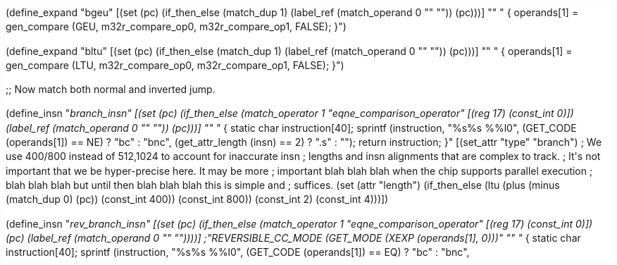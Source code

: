 (define_expand "bgeu"
  [(set (pc)
	(if_then_else (match_dup 1)
		      (label_ref (match_operand 0 "" ""))
		      (pc)))]
  ""
  "
{
  operands[1] = gen_compare (GEU, m32r_compare_op0, m32r_compare_op1, FALSE);
}")

(define_expand "bltu"
  [(set (pc)
	(if_then_else (match_dup 1)
		      (label_ref (match_operand 0 "" ""))
		      (pc)))]
  ""
  "
{
  operands[1] = gen_compare (LTU, m32r_compare_op0, m32r_compare_op1, FALSE);
}")

;; Now match both normal and inverted jump.

(define_insn "*branch_insn"
  [(set (pc)
	(if_then_else (match_operator 1 "eqne_comparison_operator"
				      [(reg 17) (const_int 0)])
		      (label_ref (match_operand 0 "" ""))
		      (pc)))]
  ""
  "*
{
  static char instruction[40];
  sprintf (instruction, \"%s%s %%l0\",
	   (GET_CODE (operands[1]) == NE) ? \"bc\" : \"bnc\",
	   (get_attr_length (insn) == 2) ? \".s\" : \"\");
  return instruction;
}"
  [(set_attr "type" "branch")
   ; We use 400/800 instead of 512,1024 to account for inaccurate insn
   ; lengths and insn alignments that are complex to track.
   ; It's not important that we be hyper-precise here.  It may be more
   ; important blah blah blah when the chip supports parallel execution
   ; blah blah blah but until then blah blah blah this is simple and
   ; suffices.
   (set (attr "length") (if_then_else (ltu (plus (minus (match_dup 0) (pc))
						 (const_int 400))
					   (const_int 800))
				      (const_int 2)
				      (const_int 4)))])

(define_insn "*rev_branch_insn"
  [(set (pc)
	(if_then_else (match_operator 1 "eqne_comparison_operator"
				      [(reg 17) (const_int 0)])
		      (pc)
		      (label_ref (match_operand 0 "" ""))))]
  ;"REVERSIBLE_CC_MODE (GET_MODE (XEXP (operands[1], 0)))"
  ""
  "*
{
  static char instruction[40];
  sprintf (instruction, \"%s%s %%l0\",
	   (GET_CODE (operands[1]) == EQ) ? \"bc\" : \"bnc\",